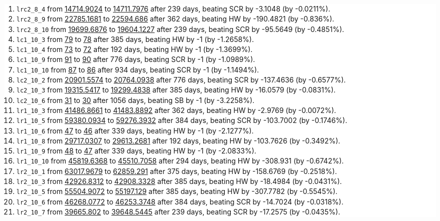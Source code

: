 1. `lrc2_8_4` from [14714.9024](best_known_solutions/LiLim/2021-04-26/lrc2_8_4.11_14714.9024.txt) to [14711.7976](best_known_solutions/LiLim/2021-12-21/lrc2_8_4.11_14711.7976.txt) after 239 days, beating SCR by -3.1048 (by -0.0211%).
1. `lrc2_8_9` from [22785.1681](best_known_solutions/LiLim/2020-12-24/lrc2_8_9.10_22785.1681.txt) to [22594.686](best_known_solutions/LiLim/2021-12-21/lrc2_8_9.10_22594.6860.txt) after 362 days, beating HW by -190.4821 (by -0.836%).
1. `lrc2_8_10` from [19699.6876](best_known_solutions/LiLim/2021-04-26/lrc2_8_10.9_19699.6876.txt) to [19604.1227](best_known_solutions/LiLim/2021-12-21/lrc2_8_10.9_19604.1227.txt) after 239 days, beating SCR by -95.5649 (by -0.4851%).
1. `lc1_10_3` from [79](best_known_solutions/LiLim/2020-12-01/lc1_10_3.79_44064.5200.txt) to [78](best_known_solutions/LiLim/2021-12-21/lc1_10_3.78_45906.3018.txt) after 385 days, beating HW by -1 (by -1.2658%).
1. `lc1_10_4` from [73](best_known_solutions/LiLim/2021-06-12/lc1_10_4.73_37511.3906.txt) to [72](best_known_solutions/LiLim/2021-12-21/lc1_10_4.72_37782.1652.txt) after 192 days, beating HW by -1 (by -1.3699%).
1. `lc1_10_9` from [91](best_known_solutions/LiLim/2019-11-06/lc1_10_9.91_42504.0533.txt) to [90](best_known_solutions/LiLim/2021-12-21/lc1_10_9.90_43564.0149.txt) after 776 days, beating SCR by -1 (by -1.0989%).
1. `lc1_10_10` from [87](best_known_solutions/LiLim/2019-06-01/lc1_10_10.87_42008.6545.txt) to [86](best_known_solutions/LiLim/2021-12-21/lc1_10_10.86_42929.1538.txt) after 934 days, beating SCR by -1 (by -1.1494%).
1. `lc2_10_2` from [20901.5574](best_known_solutions/LiLim/2019-11-06/lc2_10_2.30_20901.5574.txt) to [20764.0938](best_known_solutions/LiLim/2021-12-21/lc2_10_2.30_20764.0938.txt) after 776 days, beating SCR by -137.4636 (by -0.6577%).
1. `lc2_10_3` from [19315.5417](best_known_solutions/LiLim/2020-12-01/lc2_10_3.29_19315.5417.txt) to [19299.4838](best_known_solutions/LiLim/2021-12-21/lc2_10_3.29_19299.4838.txt) after 385 days, beating HW by -16.0579 (by -0.0831%).
1. `lc2_10_6` from [31](best_known_solutions/LiLim/2019-01-30/lc2_10_6.31_17194.08.txt) to [30](best_known_solutions/LiLim/2021-12-21/lc2_10_6.30_19387.7458.txt) after 1056 days, beating SB by -1 (by -3.2258%).
1. `lr1_10_3` from [41486.8661](best_known_solutions/LiLim/2020-12-24/lr1_10_3.54_41486.8661.txt) to [41483.8892](best_known_solutions/LiLim/2021-12-21/lr1_10_3.54_41483.8892.txt) after 362 days, beating HW by -2.9769 (by -0.0072%).
1. `lr1_10_5` from [59380.0934](best_known_solutions/LiLim/2020-12-02/lr1_10_5.58_59380.0934.txt) to [59276.3932](best_known_solutions/LiLim/2021-12-21/lr1_10_5.58_59276.3932.txt) after 384 days, beating SCR by -103.7002 (by -0.1746%).
1. `lr1_10_6` from [47](best_known_solutions/LiLim/2021-01-16/lr1_10_6.47_49053.1955.txt) to [46](best_known_solutions/LiLim/2021-12-21/lr1_10_6.46_51488.5612.txt) after 339 days, beating HW by -1 (by -2.1277%).
1. `lr1_10_8` from [29717.0307](best_known_solutions/LiLim/2021-06-12/lr1_10_8.24_29717.0307.txt) to [29613.2681](best_known_solutions/LiLim/2021-12-21/lr1_10_8.24_29613.2681.txt) after 192 days, beating HW by -103.7626 (by -0.3492%).
1. `lr1_10_9` from [48](best_known_solutions/LiLim/2021-01-16/lr1_10_9.48_52048.7793.txt) to [47](best_known_solutions/LiLim/2021-12-21/lr1_10_9.47_54582.2490.txt) after 339 days, beating HW by -1 (by -2.0833%).
1. `lr1_10_10` from [45819.6368](best_known_solutions/LiLim/2021-03-02/lr1_10_10.38_45819.6368.txt) to [45510.7058](best_known_solutions/LiLim/2021-12-21/lr1_10_10.38_45510.7058.txt) after 294 days, beating HW by -308.931 (by -0.6742%).
1. `lr2_10_1` from [63017.9679](best_known_solutions/LiLim/2020-12-11/lr2_10_1.17_63017.9679.txt) to [62859.291](best_known_solutions/LiLim/2021-12-21/lr2_10_1.17_62859.2910.txt) after 375 days, beating HW by -158.6769 (by -0.2518%).
1. `lr2_10_3` from [42926.8312](best_known_solutions/LiLim/2020-12-01/lr2_10_3.10_42926.8312.txt) to [42908.3328](best_known_solutions/LiLim/2021-12-21/lr2_10_3.10_42908.3328.txt) after 385 days, beating HW by -18.4984 (by -0.0431%).
1. `lr2_10_5` from [55504.9072](best_known_solutions/LiLim/2020-12-01/lr2_10_5.13_55504.9072.txt) to [55197.129](best_known_solutions/LiLim/2021-12-21/lr2_10_5.13_55197.1290.txt) after 385 days, beating HW by -307.7782 (by -0.5545%).
1. `lr2_10_6` from [46268.0772](best_known_solutions/LiLim/2020-12-02/lr2_10_6.11_46268.0772.txt) to [46253.3748](best_known_solutions/LiLim/2021-12-21/lr2_10_6.11_46253.3748.txt) after 384 days, beating SCR by -14.7024 (by -0.0318%).
1. `lr2_10_7` from [39665.802](best_known_solutions/LiLim/2021-04-26/lr2_10_7.8_39665.8020.txt) to [39648.5445](best_known_solutions/LiLim/2021-12-21/lr2_10_7.8_39648.5445.txt) after 239 days, beating SCR by -17.2575 (by -0.0435%).